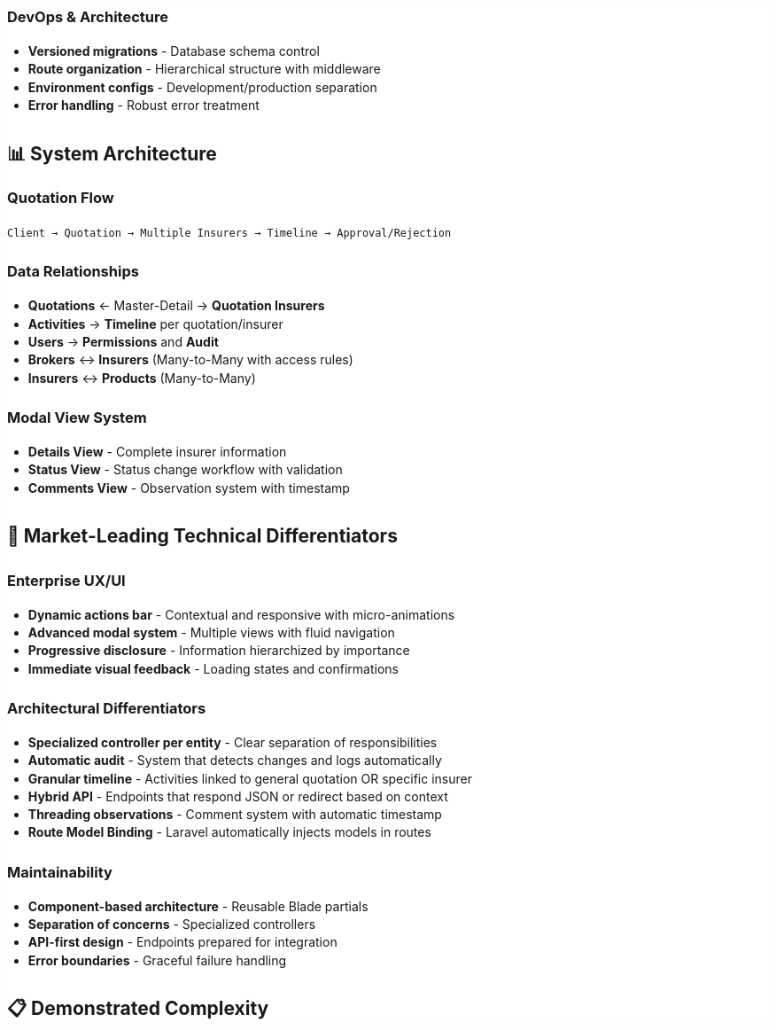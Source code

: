 ### DevOps & Architecture
- **Versioned migrations** - Database schema control
- **Route organization** - Hierarchical structure with middleware
- **Environment configs** - Development/production separation
- **Error handling** - Robust error treatment

## 📊 System Architecture

### Quotation Flow
```
Client → Quotation → Multiple Insurers → Timeline → Approval/Rejection
```

### Data Relationships
- **Quotations** ← Master-Detail → **Quotation Insurers**
- **Activities** → **Timeline** per quotation/insurer
- **Users** → **Permissions** and **Audit**
- **Brokers** ↔ **Insurers** (Many-to-Many with access rules)
- **Insurers** ↔ **Products** (Many-to-Many)

### Modal View System
- **Details View** - Complete insurer information
- **Status View** - Status change workflow with validation
- **Comments View** - Observation system with timestamp

## 🚀 Market-Leading Technical Differentiators

### Enterprise UX/UI
- **Dynamic actions bar** - Contextual and responsive with micro-animations
- **Advanced modal system** - Multiple views with fluid navigation
- **Progressive disclosure** - Information hierarchized by importance
- **Immediate visual feedback** - Loading states and confirmations

### Architectural Differentiators
- **Specialized controller per entity** - Clear separation of responsibilities
- **Automatic audit** - System that detects changes and logs automatically
- **Granular timeline** - Activities linked to general quotation OR specific insurer
- **Hybrid API** - Endpoints that respond JSON or redirect based on context
- **Threading observations** - Comment system with automatic timestamp
- **Route Model Binding** - Laravel automatically injects models in routes

### Maintainability
- **Component-based architecture** - Reusable Blade partials
- **Separation of concerns** - Specialized controllers
- **API-first design** - Endpoints prepared for integration
- **Error boundaries** - Graceful failure handling

## 📋 Demonstrated Complexity
